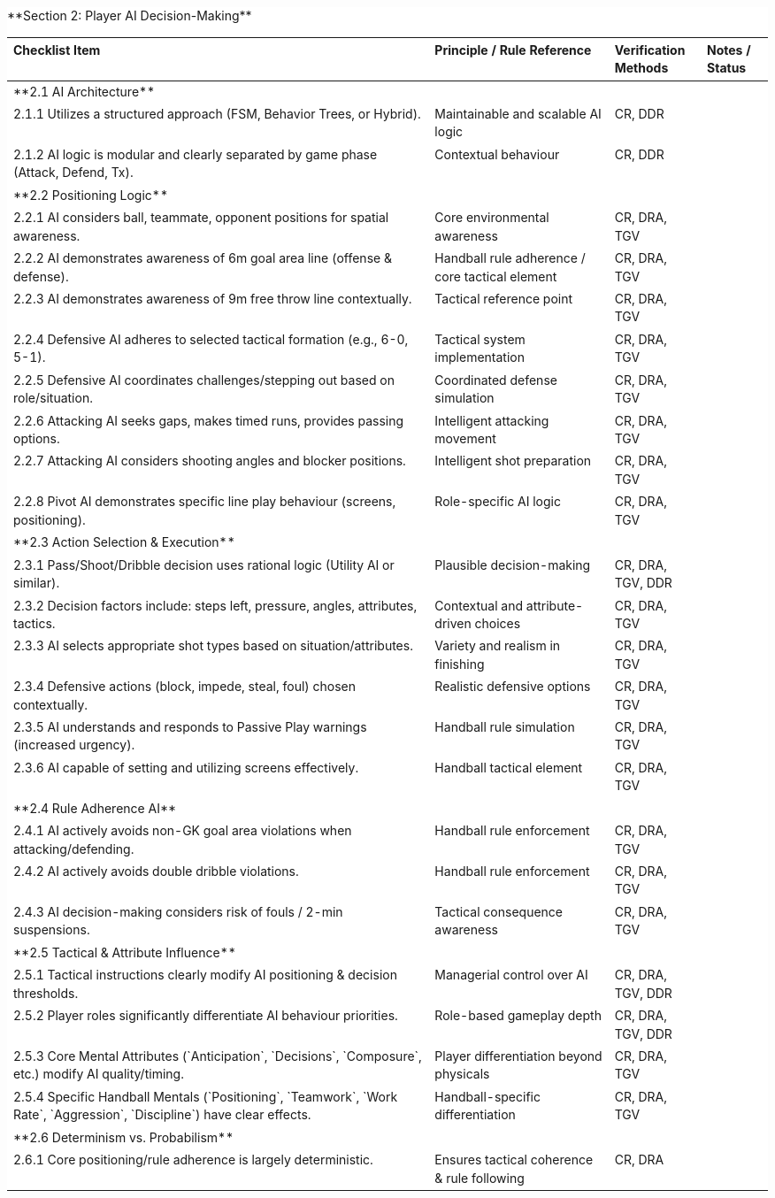 
\*\*Section 2: Player AI Decision-Making\*\*

| Checklist Item                                                                 	| Principle / Rule Reference                                 	| Verification Methods | Notes / Status |  
| :--------------------------------------------------------------------------------- | :------------------------------------------------------------- | :------------------- | :------------- |  
| \*\*2.1 AI Architecture\*\*                                                        	|                                                            	|                  	|            	|  
| 2.1.1 Utilizes a structured approach (FSM, Behavior Trees, or Hybrid).         	| Maintainable and scalable AI logic                       	| CR, DDR          	|            	|  
| 2.1.2 AI logic is modular and clearly separated by game phase (Attack, Defend, Tx). | Contextual behaviour                                     	| CR, DDR          	|            	|  
| \*\*2.2 Positioning Logic\*\*                                                      	|                                                            	|                  	|            	|  
| 2.2.1 AI considers ball, teammate, opponent positions for spatial awareness.   	| Core environmental awareness                             	| CR, DRA, TGV     	|            	|  
| 2.2.2 AI demonstrates awareness of 6m goal area line (offense & defense).    	| Handball rule adherence / core tactical element          	| CR, DRA, TGV     	|            	|  
| 2.2.3 AI demonstrates awareness of 9m free throw line contextually.            	| Tactical reference point                                   	| CR, DRA, TGV     	|            	|  
| 2.2.4 Defensive AI adheres to selected tactical formation (e.g., 6-0, 5-1).    	| Tactical system implementation                           	| CR, DRA, TGV     	|            	|  
| 2.2.5 Defensive AI coordinates challenges/stepping out based on role/situation.	| Coordinated defense simulation                           	| CR, DRA, TGV     	|            	|  
| 2.2.6 Attacking AI seeks gaps, makes timed runs, provides passing options.     	| Intelligent attacking movement                           	| CR, DRA, TGV     	|            	|  
| 2.2.7 Attacking AI considers shooting angles and blocker positions.              	| Intelligent shot preparation                             	| CR, DRA, TGV     	|            	|  
| 2.2.8 Pivot AI demonstrates specific line play behaviour (screens, positioning).   | Role-specific AI logic                                   	| CR, DRA, TGV     	|            	|  
| \*\*2.3 Action Selection & Execution\*\*                                           	|                                                            	|                  	|            	|  
| 2.3.1 Pass/Shoot/Dribble decision uses rational logic (Utility AI or similar). 	| Plausible decision-making                                	| CR, DRA, TGV, DDR	|            	|  
| 2.3.2 Decision factors include: steps left, pressure, angles, attributes, tactics. | Contextual and attribute-driven choices                  	| CR, DRA, TGV     	|            	|  
| 2.3.3 AI selects appropriate shot types based on situation/attributes.         	| Variety and realism in finishing                         	| CR, DRA, TGV     	|            	|  
| 2.3.4 Defensive actions (block, impede, steal, foul) chosen contextually.    	| Realistic defensive options                              	| CR, DRA, TGV     	|            	|  
| 2.3.5 AI understands and responds to Passive Play warnings (increased urgency).	| Handball rule simulation                                 	| CR, DRA, TGV     	|            	|  
| 2.3.6 AI capable of setting and utilizing screens effectively.                 	| Handball tactical element                                	| CR, DRA, TGV     	|            	|  
| \*\*2.4 Rule Adherence AI\*\*                                                      	|                                                            	|                  	|            	|  
| 2.4.1 AI actively avoids non-GK goal area violations when attacking/defending.   | Handball rule enforcement                                	| CR, DRA, TGV     	|            	|  
| 2.4.2 AI actively avoids double dribble violations.                            	| Handball rule enforcement                                	| CR, DRA, TGV     	|            	|  
| 2.4.3 AI decision-making considers risk of fouls / 2-min suspensions.          	| Tactical consequence awareness                           	| CR, DRA, TGV     	|            	|  
| \*\*2.5 Tactical & Attribute Influence\*\*                                         	|                                                            	|                  	|            	|  
| 2.5.1 Tactical instructions clearly modify AI positioning & decision thresholds.   | Managerial control over AI                               	| CR, DRA, TGV, DDR	|            	|  
| 2.5.2 Player roles significantly differentiate AI behaviour priorities.        	| Role-based gameplay depth                                	| CR, DRA, TGV, DDR	|            	|  
| 2.5.3 Core Mental Attributes (\`Anticipation\`, \`Decisions\`, \`Composure\`, etc.) modify AI quality/timing. | Player differentiation beyond physicals                	| CR, DRA, TGV     	|            	|  
| 2.5.4 Specific Handball Mentals (\`Positioning\`, \`Teamwork\`, \`Work Rate\`, \`Aggression\`, \`Discipline\`) have clear effects. | Handball-specific differentiation                      	| CR, DRA, TGV     	|            	|  
| \*\*2.6 Determinism vs. Probabilism\*\*                                            	|                                                            	|                  	|            	|  
| 2.6.1 Core positioning/rule adherence is largely deterministic.                	| Ensures tactical coherence & rule following            	| CR, DRA          	|            	|  
